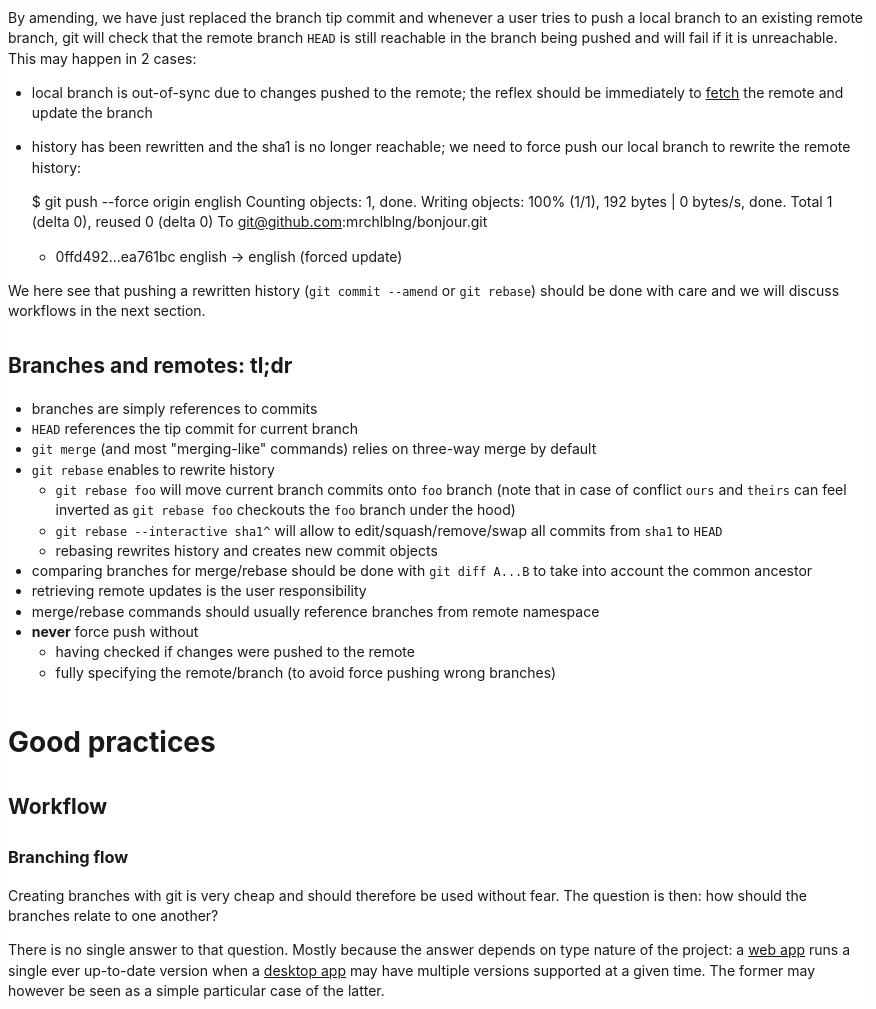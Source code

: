 
By amending, we have just replaced the branch tip commit and whenever a user tries to push a local branch to an existing remote branch, git will check that the remote branch `HEAD` is still reachable in the branch being pushed and will fail if it is unreachable. This may happen in 2 cases:

* local branch is out-of-sync due to changes pushed to the remote; the reflex should be immediately to [fetch][118] the remote and update the branch
* history has been rewritten and the sha1 is no longer reachable; we need to force push our local branch to rewrite the remote history:


    $ git push --force origin english
    Counting objects: 1, done.
    Writing objects: 100% (1/1), 192 bytes | 0 bytes/s, done.
    Total 1 (delta 0), reused 0 (delta 0)
    To git@github.com:mrchlblng/bonjour.git
     + 0ffd492...ea761bc english -&gt; english (forced update)


We here see that pushing a rewritten history (`git commit --amend` or `git rebase`) should be done with care and we will discuss workflows in the next section.

## Branches and remotes: tl;dr

* branches are simply references to commits
* `HEAD` references the tip commit for current branch
* `git merge` (and most "merging-like" commands) relies on three-way merge by default
* `git rebase` enables to rewrite history
    * `git rebase foo` will move current branch commits onto `foo` branch (note that in case of conflict `ours` and `theirs` can feel inverted as `git rebase foo` checkouts the `foo` branch under the hood)
    * `git rebase --interactive sha1^` will allow to edit/squash/remove/swap all commits from `sha1` to `HEAD`
    * rebasing rewrites history and creates new commit objects
* comparing branches for merge/rebase should be done with `git diff A...B` to take into account the common ancestor
* retrieving remote updates is the user responsibility
* merge/rebase commands should usually reference branches from remote namespace
* **never** force push without
    * having checked if changes were pushed to the remote
    * fully specifying the remote/branch (to avoid force pushing wrong branches)

# Good practices

## Workflow

### Branching flow

Creating branches with git is very cheap and should therefore be used without fear. The question is then: how should the branches relate to one another?

There is no single answer to that question. Mostly because the answer depends on type nature of the project: a [web app][119] runs a single ever up-to-date version when a [desktop app][120] may have multiple versions supported at a given time. The former may however be seen as a simple particular case of the latter.


[1]: http://git-scm.com/
[2]: http://mrchlblng.me/2014/09/practical-git-introduction/#introduction
[3]: http://mrchlblng.me/2014/09/practical-git-introduction/#why-a-version-control-system?
[4]: http://mrchlblng.me/2014/09/practical-git-introduction/#why-git?
[5]: http://mrchlblng.me/2014/09/practical-git-introduction/#setup
[6]: http://mrchlblng.me/2014/09/practical-git-introduction/#git-basics
[7]: http://mrchlblng.me/2014/09/practical-git-introduction/#first-commit!
[8]: http://mrchlblng.me/2014/09/practical-git-introduction/#staging-area
[9]: http://mrchlblng.me/2014/09/practical-git-introduction/#data-store
[10]: http://mrchlblng.me/2014/09/practical-git-introduction/#objects
[11]: http://mrchlblng.me/2014/09/practical-git-introduction/#physical-storage
[12]: http://mrchlblng.me/2014/09/practical-git-introduction/#immutability
[13]: http://mrchlblng.me/2014/09/practical-git-introduction/#reflog
[14]: http://mrchlblng.me/2014/09/practical-git-introduction/#git-basics:-tl;dr
[15]: http://mrchlblng.me/2014/09/practical-git-introduction/#branches-and-remotes
[16]: http://mrchlblng.me/2014/09/practical-git-introduction/#branches
[17]: http://mrchlblng.me/2014/09/practical-git-introduction/#comparing
[18]: http://mrchlblng.me/2014/09/practical-git-introduction/#referencing-parent-commits
[19]: http://mrchlblng.me/2014/09/practical-git-introduction/#comparing-content
[20]: http://mrchlblng.me/2014/09/practical-git-introduction/#comparing-commits
[21]: http://mrchlblng.me/2014/09/practical-git-introduction/#comparing-branches
[22]: http://mrchlblng.me/2014/09/practical-git-introduction/#merging
[23]: http://mrchlblng.me/2014/09/practical-git-introduction/#three-way-merge
[24]: http://mrchlblng.me/2014/09/practical-git-introduction/#fast-forward
[25]: http://mrchlblng.me/2014/09/practical-git-introduction/#resolving-conflicts
[26]: http://mrchlblng.me/2014/09/practical-git-introduction/#rebasing
[27]: http://mrchlblng.me/2014/09/practical-git-introduction/#rewriting-history
[28]: http://mrchlblng.me/2014/09/practical-git-introduction/#rebase-caveats
[29]: http://mrchlblng.me/2014/09/practical-git-introduction/#remotes
[30]: http://mrchlblng.me/2014/09/practical-git-introduction/#push
[31]: http://mrchlblng.me/2014/09/practical-git-introduction/#fetch
[32]: http://mrchlblng.me/2014/09/practical-git-introduction/#pull
[33]: http://mrchlblng.me/2014/09/practical-git-introduction/#force-push
[34]: http://mrchlblng.me/2014/09/practical-git-introduction/#branches-and-remotes:-tl;dr
[35]: http://mrchlblng.me/2014/09/practical-git-introduction/#good-practices
[36]: http://mrchlblng.me/2014/09/practical-git-introduction/#workflow
[37]: http://mrchlblng.me/2014/09/practical-git-introduction/#branching-flow
[38]: http://mrchlblng.me/2014/09/practical-git-introduction/#merge-or-rebase?
[39]: http://mrchlblng.me/2014/09/practical-git-introduction/#what's-a-good-commit?
[40]: http://mrchlblng.me/2014/09/practical-git-introduction/#atomicity
[41]: http://mrchlblng.me/2014/09/practical-git-introduction/#hiding-sausage-making
[42]: http://mrchlblng.me/2014/09/practical-git-introduction/#commented-hunks-of-code
[43]: http://mrchlblng.me/2014/09/practical-git-introduction/#what's-a-good-commit-message?
[44]: http://mrchlblng.me/2014/09/practical-git-introduction/#formatting
[45]: http://mrchlblng.me/2014/09/practical-git-introduction/#content
[46]: http://mrchlblng.me/2014/09/practical-git-introduction/#documentation
[47]: http://mrchlblng.me/2014/09/practical-git-introduction/#
[48]: http://mrchlblng.me/2014/09/practical-git-introduction/#options
[49]: http://mrchlblng.me/2014/09/practical-git-introduction/#searching
[50]: http://mrchlblng.me/2014/09/practical-git-introduction/#reset
[51]: http://mrchlblng.me/2014/09/practical-git-introduction/#cherry-pick
[52]: http://mrchlblng.me/2014/09/practical-git-introduction/#stash
[53]: http://mrchlblng.me/2014/09/practical-git-introduction/#bisect
[54]: http://mrchlblng.me/2014/09/practical-git-introduction/#environment
[55]: http://mrchlblng.me/2014/09/practical-git-introduction/#command-line-completion
[56]: http://mrchlblng.me/2014/09/practical-git-introduction/#configuration
[57]: http://mrchlblng.me/2014/09/practical-git-introduction/#local/global/system
[58]: http://mrchlblng.me/2014/09/practical-git-introduction/#basics
[59]: http://mrchlblng.me/2014/09/practical-git-introduction/#aliases
[60]: http://mrchlblng.me/2014/09/practical-git-introduction/#hooks
[61]: http://mrchlblng.me/2014/09/practical-git-introduction/#custom-command-line-prompt
[62]: http://mrchlblng.me/2014/09/practical-git-introduction/#protocols
[63]: http://mrchlblng.me/2014/09/practical-git-introduction/#guis-and-plugins
[64]: http://mrchlblng.me/2014/09/practical-git-introduction/#jargon
[65]: http://mrchlblng.me/2014/09/practical-git-introduction/#upstream/downstream
[66]: http://mrchlblng.me/2014/09/practical-git-introduction/#bare-and-non-bare-repository
[67]: http://mrchlblng.me/2014/09/practical-git-introduction/#fork
[68]: http://mrchlblng.me/2014/09/practical-git-introduction/#pull-request
[69]: http://mrchlblng.me/2014/09/practical-git-introduction/#porcelain/plumbing
[70]: http://mrchlblng.me/2014/09/practical-git-introduction/#gist
[71]: http://mrchlblng.me/2014/09/practical-git-introduction/#hunk
[72]: http://mrchlblng.me/2014/09/practical-git-introduction/#references
[73]: http://en.wikipedia.org/wiki/Revision_control
[74]: http://www.phdcomics.com/comics/archive/phd101212s.gif
[75]: http://en.wikipedia.org/wiki/ISO_8601
[76]: http://mikemcquaid.com/2014/01/18/why-use-version-control/
[77]: https://subversion.apache.org/
[78]: http://savannah.nongnu.org/projects/cvs
[79]: http://www.perforce.com/
[80]: https://github.com
[81]: https://git.wiki.kernel.org/index.php/Git_FAQ#Why_the_.27Git.27_name.3F
[82]: http://lwn.net/Articles/356626/
[83]: https://git.kernel.org/cgit/git/git.git/tree/Documentation/RelNotes/2.0.0.txt
[84]: http://git-scm.com/book/en/Git-Internals-Git-Objects
[85]: http://git-scm.com/docs/git-commit-tree
[86]: http://en.wikipedia.org/wiki/Directed_acyclic_graph
[87]: http://en.wikipedia.org/wiki/Modes_%28Unix%29
[88]: http://linux.die.net/man/1/chmod
[89]: http://linux.die.net/man/1/chown
[90]: http://git-scm.com/docs/git-tag
[91]: http://git-scm.com/book/en/v2/Git-Basics-Tagging
[92]: https://raw.githubusercontent.com/git/git/master/Documentation/RelNotes/1.9.0.txt
[93]: http://git-scm.com/book/en/Git-Internals-Packfiles
[94]: http://stackoverflow.com/a/21599232/626278
[95]: http://en.wikipedia.org/wiki/SHA-1
[96]: http://www.gitguys.com/topics/all-git-object-types-blob-tree-commit-and-tag/
[97]: http://thread.gmane.org/gmane.comp.version-control.git/69322
[98]: http://schacon.github.io/gitbook/7_the_packfile.html
[99]: https://www.kernel.org/pub/software/scm/git/docs/technical/pack-format.txt
[100]: http://www.brainshave.com/talks/immutable-data-trees
[101]: http://www.jayway.com/2013/03/03/git-is-a-purely-functional-data-structure/
[102]: https://www.kernel.org/pub/software/scm/git/docs/git-gc.html
[103]: http://alblue.bandlem.com/2011/11/git-tip-of-week-gc-and-pruning-this.html
[104]: http://git-scm.com/book/en/Git-Internals-Git-References
[105]: http://git-scm.com/docs/git-checkout#_detached_head
[106]: http://cbx33.github.io/gitt/afterhours3-1.html
[107]: http://git-scm.com/book/en/Git-Branching-Basic-Branching-and-Merging
[108]: http://www.quora.com/How-does-Git-merge-work/answer/Anders-Kaseorg
[109]: https://help.github.com/articles/resolving-a-merge-conflict-from-the-command-line/
[110]: https://www.kernel.org/pub/software/scm/git/docs/git-rebase.html
[111]: http://git-scm.com/book/ch3-6.html
[112]: https://www.kernel.org/pub/software/scm/git/docs/git-remote.html
[113]: https://github.com/
[114]: http://git-scm.com/book/en/v2/Git-Internals-The-Refspec
[115]: http://sleepycoders.blogspot.fr/2012/05/different-git-push-pullfetch-urls.html
[116]: http://stackoverflow.com/a/948397/626278
[117]: https://groups.google.com/forum/#!msg/jenkinsci-dev/-myjRIPcVwU/qOAqXGaRioIJ
[118]: https://help.github.com/articles/dealing-with-non-fast-forward-errors/
[119]: http://nvie.com/posts/a-successful-git-branching-model/
[120]: https://www.kernel.org/pub/software/scm/git/docs/gitworkflows.html
[121]: http://thread.gmane.org/gmane.comp.video.dri.devel/34739/focus=34744
[122]: https://blog.sourcetreeapp.com/2012/08/21/merge-or-rebase/
[123]: http://blogs.atlassian.com/2013/10/git-team-workflows-merge-or-rebase/
[124]: http://stackoverflow.com/questions/804115/when-do-you-use-git-rebase-instead-of-git-merge
[125]: http://stackoverflow.com/questions/457927/git-workflow-and-rebase-vs-merge-questions
[126]: http://blog.experimentalworks.net/2009/03/merge-vs-rebase-a-deep-dive-into-the-mysteries-of-revision-control/
[127]: http://www.derekgourlay.com/archives/428
[128]: http://mislav.uniqpath.com/2013/02/merge-vs-rebase/
[129]: http://softwareswirl.blogspot.fr/2009/04/truce-in-merge-vs-rebase-war.html
[130]: https://medium.com/@porteneuve/getting-solid-at-git-rebase-vs-merge-4fa1a48c53aa
[131]: http://stackoverflow.com/questions/17267816/git-bisect-with-merged-commits
[132]: https://medium.com/@porteneuve/getting-solid-at-git-rebase-vs-merge-4fa1a48c53aa#032f
[133]: http://gitguru.com/2009/02/03/rebase-v-merge-in-git/
[134]: http://dev.solita.fi/2013/07/04/whats-in-a-good-commit.html
[135]: http://sethrobertson.github.io/GitBestPractices/#sausage
[136]: http://engineering.zenpayroll.com/this-is-how-we-zenpayroll-our-development-workflow/
[137]: http://tomayko.com/writings/the-thing-about-git
[138]: http://tbaggery.com/2008/04/19/a-note-about-git-commit-messages.html
[139]: http://robots.thoughtbot.com/5-useful-tips-for-a-better-commit-message
[140]: http://mislav.uniqpath.com/2014/02/hidden-documentation/
[141]: http://alexpeattie.com/blog/working-with-dates-in-git/
[142]: https://github.com/git/git/blob/master/date.c
[143]: http://travisjeffery.com/b/2012/02/search-a-git-repo-like-a-ninja/
[144]: http://gitref.org/inspect/
[145]: http://gitster.livejournal.com/27674.html
[146]: http://stackoverflow.com/a/2929502/626278
[147]: https://www.kernel.org/pub/software/scm/git/docs/git-cherry-pick.html
[148]: https://www.kernel.org/pub/software/scm/git/docs/git-stash.html
[149]: https://www.kernel.org/pub/software/scm/git/docs/git-bisect.html
[150]: http://robots.thoughtbot.com/git-bisect
[151]: https://github.com/git/git/blob/master/contrib/completion/git-completion.bash
[152]: http://git-scm.com/book/en/v1/Git-Basics-Tips-and-Tricks
[153]: http://git-scm.com/book/en/v2/Git-in-Other-Environments-Git-in-Bash
[154]: http://git-scm.com/book/en/v2/Git-Internals-Environment-Variables
[155]: http://git-scm.com/book/en/v2/Git-Basics-Git-Aliases#_git_aliases
[156]: https://git.wiki.kernel.org/index.php/Aliases#Advanced_aliases_with_arguments
[157]: http://ss64.com/bash/head.html
[158]: http://stackoverflow.com/a/21148981/626278
[159]: http://stackoverflow.com/a/22183573/626278
[160]: http://githooks.com
[161]: http://git-scm.com/docs/githooks#_applypatch_msg
[162]: http://git-scm.com/docs/githooks#_pre_applypatch
[163]: http://git-scm.com/docs/githooks#_post_applypatch
[164]: http://git-scm.com/docs/githooks#_pre_commit
[165]: http://git-scm.com/docs/githooks#_prepare_commit_msg
[166]: http://git-scm.com/docs/githooks#_commit_msg
[167]: http://git-scm.com/docs/githooks#_post_commit
[168]: http://git-scm.com/docs/githooks#_pre_rebase
[169]: http://git-scm.com/docs/githooks#_post_checkout
[170]: http://git-scm.com/docs/githooks#_post_merge
[171]: http://git-scm.com/docs/githooks#_pre_push
[172]: http://git-scm.com/docs/githooks#_pre_receive
[173]: http://git-scm.com/docs/githooks#_update
[174]: http://git-scm.com/docs/githooks#_post_receive
[175]: http://git-scm.com/docs/githooks#_post_update
[176]: http://git-scm.com/docs/githooks#_pre_auto_gc
[177]: http://git-scm.com/docs/githooks#_post_rewrite
[178]: https://gist.github.com/mrchlblng/7358077
[179]: https://github.com/alebcay/awesome-bash
[180]: https://github.com/Lokaltog/powerline
[181]: https://github.com/riobard/bash-powerline
[182]: https://github.com/magicmonty/bash-git-prompt
[183]: https://github.com/lvv/git-prompt
[184]: https://github.com/olivierverdier/zsh-git-prompt
[185]: http://git-scm.com/book/en/Git-Internals-Transfer-Protocols
[186]: http://git-scm.com/book/en/v2/Git-on-the-Server-The-Protocols
[187]: https://help.github.com/articles/generating-ssh-keys/
[188]: https://help.github.com/articles/which-remote-url-should-i-use/
[189]: https://bitbucket.org/
[190]: https://gitorious.org
[191]: http://git-scm.com/downloads/guis
[192]: https://mac.github.com/
[193]: https://windows.github.com/
[194]: http://www.sourcetreeapp.com/
[195]: https://code.google.com/p/tortoisegit/
[196]: http://www.git-tower.com/
[197]: https://github.com/tpope/vim-fugitive
[198]: https://github.com/bling/vim-airline
[199]: https://github.com/magit/magit
[200]: http://www.masteringemacs.org/article/introduction-magit-emacs-mode-git
[201]: https://github.com/kemayo/sublime-text-git
[202]: http://stackoverflow.com/a/2739476/626278
[203]: http://www.saintsjd.com/2011/01/what-is-a-bare-git-repository/
[204]: https://www.petekeen.net/self-hosted-git-server
[205]: https://help.github.com/articles/fork-a-repo/
[206]: https://help.github.com/articles/using-pull-requests/
[207]: http://stackoverflow.com/a/6976506/626278
[208]: https://help.github.com/articles/about-gists/
[209]: http://joaquin.windmuller.ca/post/selectively-select-changes-to-commit-with-git-or-imma-edit-your-hunk/on:2011-11-16@20:54:30
